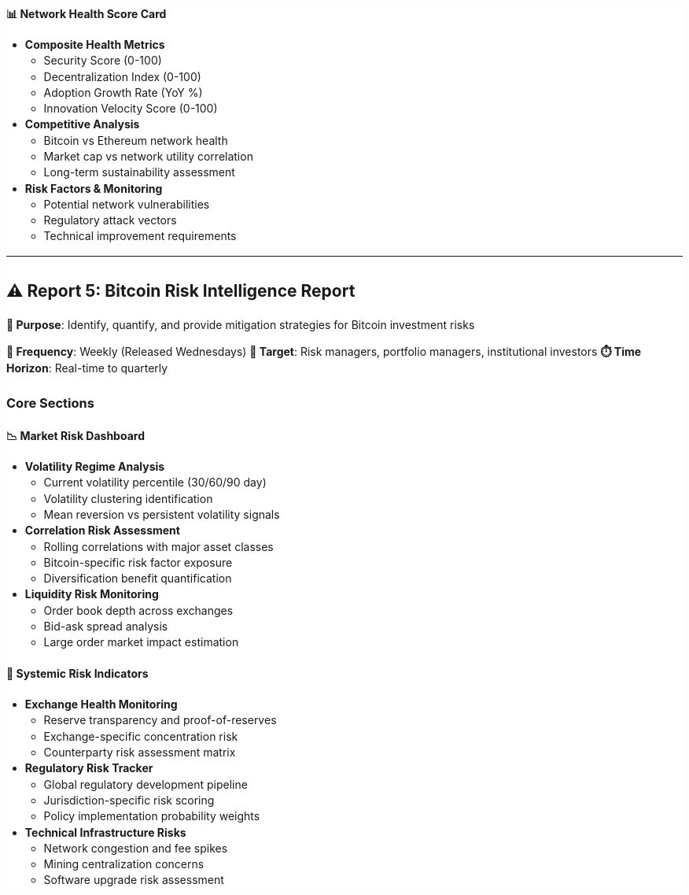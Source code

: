 #### 📊 **Network Health Score Card**
- **Composite Health Metrics**
  - Security Score (0-100)
  - Decentralization Index (0-100)
  - Adoption Growth Rate (YoY %)
  - Innovation Velocity Score (0-100)
- **Competitive Analysis**
  - Bitcoin vs Ethereum network health
  - Market cap vs network utility correlation
  - Long-term sustainability assessment
- **Risk Factors & Monitoring**
  - Potential network vulnerabilities
  - Regulatory attack vectors
  - Technical improvement requirements

---

## ⚠️ Report 5: Bitcoin Risk Intelligence Report

**🚨 Purpose**: Identify, quantify, and provide mitigation strategies for Bitcoin investment risks

**📅 Frequency**: Weekly (Released Wednesdays)
**🎯 Target**: Risk managers, portfolio managers, institutional investors
**⏱️ Time Horizon**: Real-time to quarterly

### Core Sections

#### 📉 **Market Risk Dashboard**
- **Volatility Regime Analysis**
  - Current volatility percentile (30/60/90 day)
  - Volatility clustering identification
  - Mean reversion vs persistent volatility signals
- **Correlation Risk Assessment**
  - Rolling correlations with major asset classes
  - Bitcoin-specific risk factor exposure
  - Diversification benefit quantification
- **Liquidity Risk Monitoring**
  - Order book depth across exchanges
  - Bid-ask spread analysis
  - Large order market impact estimation

#### 🌊 **Systemic Risk Indicators**
- **Exchange Health Monitoring**
  - Reserve transparency and proof-of-reserves
  - Exchange-specific concentration risk
  - Counterparty risk assessment matrix
- **Regulatory Risk Tracker**
  - Global regulatory development pipeline
  - Jurisdiction-specific risk scoring
  - Policy implementation probability weights
- **Technical Infrastructure Risks**
  - Network congestion and fee spikes
  - Mining centralization concerns
  - Software upgrade risk assessment
